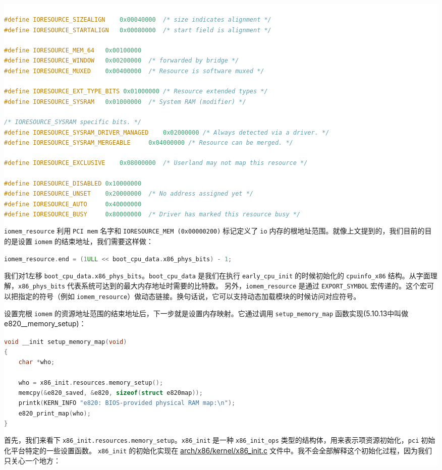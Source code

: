 ```C

#define IORESOURCE_SIZEALIGN	0x00040000	/* size indicates alignment */
#define IORESOURCE_STARTALIGN	0x00080000	/* start field is alignment */

#define IORESOURCE_MEM_64	0x00100000
#define IORESOURCE_WINDOW	0x00200000	/* forwarded by bridge */
#define IORESOURCE_MUXED	0x00400000	/* Resource is software muxed */

#define IORESOURCE_EXT_TYPE_BITS 0x01000000	/* Resource extended types */
#define IORESOURCE_SYSRAM	0x01000000	/* System RAM (modifier) */

/* IORESOURCE_SYSRAM specific bits. */
#define IORESOURCE_SYSRAM_DRIVER_MANAGED	0x02000000 /* Always detected via a driver. */
#define IORESOURCE_SYSRAM_MERGEABLE		0x04000000 /* Resource can be merged. */

#define IORESOURCE_EXCLUSIVE	0x08000000	/* Userland may not map this resource */

#define IORESOURCE_DISABLED	0x10000000
#define IORESOURCE_UNSET	0x20000000	/* No address assigned yet */
#define IORESOURCE_AUTO		0x40000000
#define IORESOURCE_BUSY		0x80000000	/* Driver has marked this resource busy */

```

`iomem_resource` 利用 `PCI mem` 名字和 `IORESOURCE_MEM (0x00000200)` 标记定义了 `io` 内存的根地址范围。就像上文提到的，我们目前的目的是设置 `iomem` 的结束地址，我们需要这样做：

```C
iomem_resource.end = (1ULL << boot_cpu_data.x86_phys_bits) - 1;
```

我们对1左移 `boot_cpu_data.x86_phys_bits`。`boot_cpu_data` 是我们在执行 `early_cpu_init` 的时候初始化的 `cpuinfo_x86` 结构。从字面理解，`x86_phys_bits` 代表系统可达到的最大内存地址时需要的比特数。
另外，`iomem_resource` 是通过 `EXPORT_SYMBOL` 宏传递的。这个宏可以把指定的符号（例如 `iomem_resource`）做动态链接。换句话说，它可以支持动态加载模块的时候访问对应符号。

设置完根 `iomem` 的资源地址范围的结束地址后，下一步就是设置内存映射。它通过调用 `setup_memory_map` 函数实现(5.10.13中叫做e820__memory_setup)：

```c
void __init setup_memory_map(void)
{
    char *who;

    who = x86_init.resources.memory_setup();
    memcpy(&e820_saved, &e820, sizeof(struct e820map));
    printk(KERN_INFO "e820: BIOS-provided physical RAM map:\n");
    e820_print_map(who);
}
```

首先，我们来看下 `x86_init.resources.memory_setup`。`x86_init` 是一种 `x86_init_ops` 类型的结构体，用来表示项资源初始化，`pci` 初始化平台特定的一些设置函数。
`x86_init` 的初始化实现在 [arch/x86/kernel/x86_init.c](https://github.com/torvalds/linux/blob/16f73eb02d7e1765ccab3d2018e0bd98eb93d973/arch/x86/kernel/x86_init.c) 文件中。我不会全部解释这个初始化过程，因为我们只关心一个地方：
